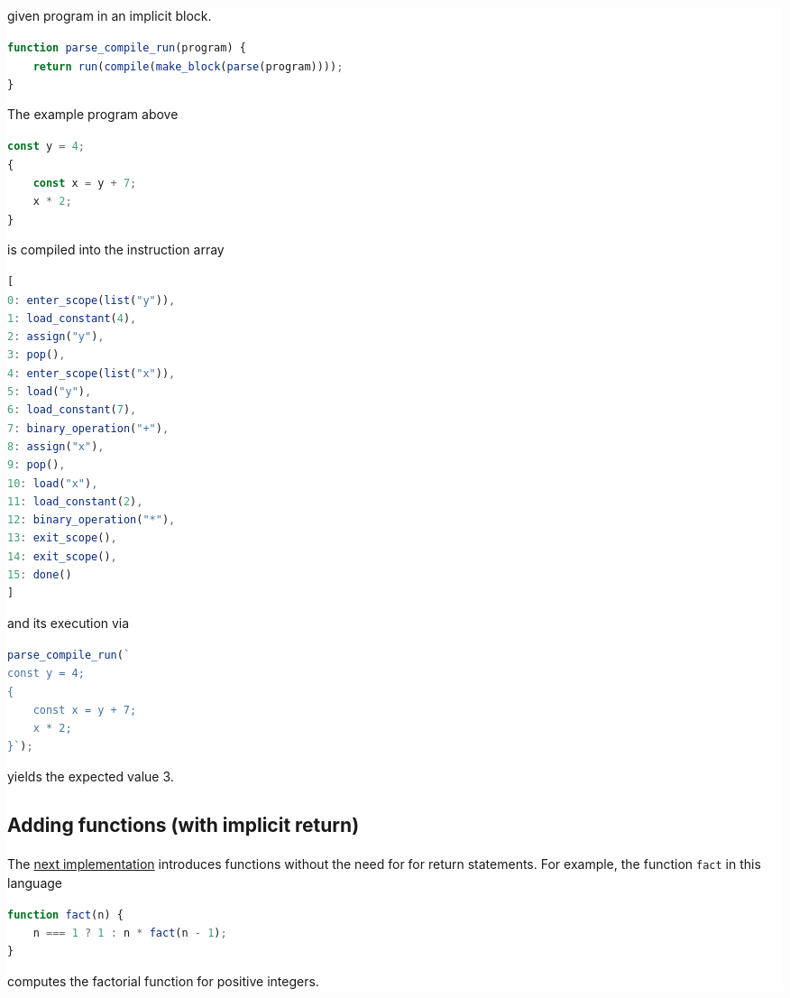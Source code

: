 given program in an implicit block.
``` js
function parse_compile_run(program) {
    return run(compile(make_block(parse(program))));
}
```
The example program above
``` js
const y = 4; 
{
    const x = y + 7; 
    x * 2;
}
```
is compiled into the instruction array
``` js
[
0: enter_scope(list("y")),
1: load_constant(4),
2: assign("y"),
3: pop(),
4: enter_scope(list("x")),
5: load("y"),
6: load_constant(7),
7: binary_operation("+"),
8: assign("x"),
9: pop(),
10: load("x"),
11: load_constant(2),
12: binary_operation("*"),
13: exit_scope(),
14: exit_scope(),
15: done()
]
```
and its execution via
``` js
parse_compile_run(`
const y = 4; 
{
    const x = y + 7; 
    x * 2;
}`);
```
yields the expected value 3.

## Adding functions (with implicit return)

The
[next implementation](https://share.sourceacademy.org/72nhu)
introduces functions without the need for for
return statements. For example, the function `fact` in this language
``` js
function fact(n) {
    n === 1 ? 1 : n * fact(n - 1);
}
```
computes the factorial function for positive integers.
